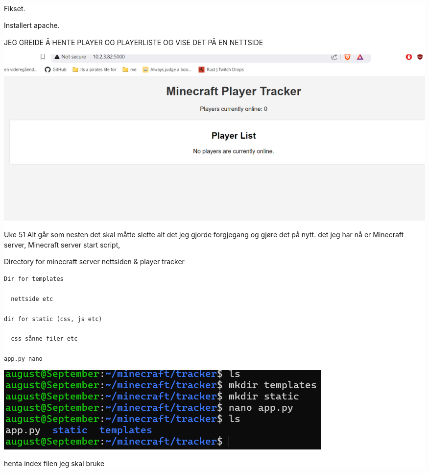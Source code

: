 Fikset.

Installert apache.

JEG GREIDE Å HENTE PLAYER OG PLAYERLISTE OG VISE DET PÅ EN NETTSIDE

![alt text](<bilder/Screenshot 2024-12-12 154156.png>)


Uke 51
Alt går som nesten det skal måtte slette alt det jeg gjorde forgjegang og gjøre det på nytt. 
det jeg har nå er 
Minecraft server,
Minecraft server start script,

Directory for minecraft server nettsiden & player tracker

    Dir for templates

      nettside etc

    dir for static (css, js etc)

      css sånne filer etc

    app.py nano

![alt text](bilder/image11.png)

henta index filen jeg skal bruke